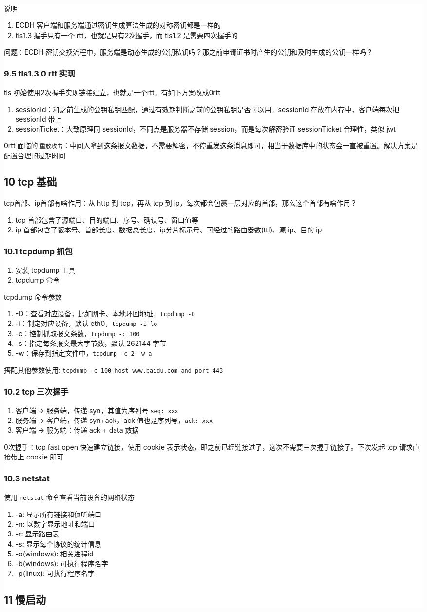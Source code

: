 说明  
1. ECDH 客户端和服务端通过密钥生成算法生成的对称密钥都是一样的
2. tls1.3 握手只有一个 rtt，也就是只有2次握手，而 tls1.2 是需要四次握手的

问题：ECDH 密钥交换流程中，服务端是动态生成的公钥私钥吗？那之前申请证书时产生的公钥和及时生成的公钥一样吗？

### 9.5 tls1.3 0 rtt 实现

tls 初始使用2次握手实现链接建立，也就是一个rtt。有如下方案改成0rtt  
1. sessionId：和之前生成的公钥私钥匹配，通过有效期判断之前的公钥私钥是否可以用。sessionId 存放在内存中，客户端每次把 sessionId 带上
2. sessionTicket：大致原理同 sessionId，不同点是服务器不存储 session，而是每次解密验证 sessionTicket 合理性，类似 jwt

0rtt 面临的 `重放攻击`：中间人拿到这条报文数据，不需要解密，不停重发这条消息即可，相当于数据库中的状态会一直被重置。解决方案是配置合理的过期时间

## 10 tcp 基础

tcp首部、ip首部有啥作用：从 http 到 tcp，再从 tcp 到 ip，每次都会包裹一层对应的首部，那么这个首部有啥作用？

1. tcp 首部包含了源端口、目的端口、序号、确认号、窗口值等
2. ip 首部包含了版本号、首部长度、数据总长度、ip分片标示号、可经过的路由器数(ttl)、源 ip、目的 ip

### 10.1 tcpdump 抓包

1. 安装 tcpdump 工具
2. tcpdump 命令

tcpdump 命令参数  
1. -D：查看对应设备，比如网卡、本地环回地址，`tcpdump -D`
2. -i：制定对应设备，默认 eth0，`tcpdump -i lo`
3. -c：控制抓取报文条数，`tcpdump -c 100`
4. -s：指定每条报文最大字节数，默认 262144 字节
5. -w：保存到指定文件中，`tcpdump -c 2 -w a`

搭配其他参数使用: `tcpdump -c 100 host www.baidu.com and port 443`

### 10.2 tcp 三次握手

1. 客户端 -> 服务端，传递 syn，其值为序列号 `seq: xxx`
2. 服务端 -> 客户端，传递 syn+ack，ack 值也是序列号，`ack: xxx`
3. 客户端 -> 服务端：传递 ack + data 数据

0次握手：tcp fast open 快速建立链接，使用 cookie 表示状态，即之前已经链接过了，这次不需要三次握手链接了。下次发起 tcp 请求直接带上 cookie 即可

### 10.3 netstat

使用 `netstat` 命令查看当前设备的网络状态  
1. -a: 显示所有链接和侦听端口
2. -n: 以数字显示地址和端口
3. -r: 显示路由表
4. -s: 显示每个协议的统计信息
5. -o(windows): 相关进程id
6. -b(windows): 可执行程序名字
7. -p(linux): 可执行程序名字

## 11 慢启动
